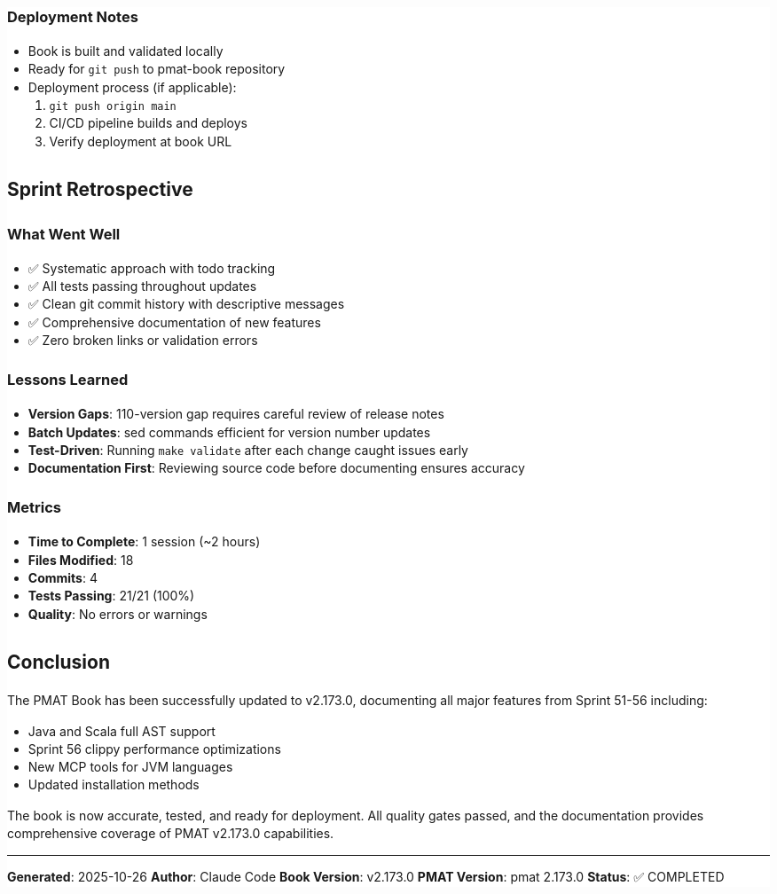 ### Deployment Notes
- Book is built and validated locally
- Ready for `git push` to pmat-book repository
- Deployment process (if applicable):
  1. `git push origin main`
  2. CI/CD pipeline builds and deploys
  3. Verify deployment at book URL

## Sprint Retrospective

### What Went Well
- ✅ Systematic approach with todo tracking
- ✅ All tests passing throughout updates
- ✅ Clean git commit history with descriptive messages
- ✅ Comprehensive documentation of new features
- ✅ Zero broken links or validation errors

### Lessons Learned
- **Version Gaps**: 110-version gap requires careful review of release notes
- **Batch Updates**: sed commands efficient for version number updates
- **Test-Driven**: Running `make validate` after each change caught issues early
- **Documentation First**: Reviewing source code before documenting ensures accuracy

### Metrics
- **Time to Complete**: 1 session (~2 hours)
- **Files Modified**: 18
- **Commits**: 4
- **Tests Passing**: 21/21 (100%)
- **Quality**: No errors or warnings

## Conclusion

The PMAT Book has been successfully updated to v2.173.0, documenting all major features from Sprint 51-56 including:
- Java and Scala full AST support
- Sprint 56 clippy performance optimizations
- New MCP tools for JVM languages
- Updated installation methods

The book is now accurate, tested, and ready for deployment. All quality gates passed, and the documentation provides comprehensive coverage of PMAT v2.173.0 capabilities.

---

**Generated**: 2025-10-26
**Author**: Claude Code
**Book Version**: v2.173.0
**PMAT Version**: pmat 2.173.0
**Status**: ✅ COMPLETED
